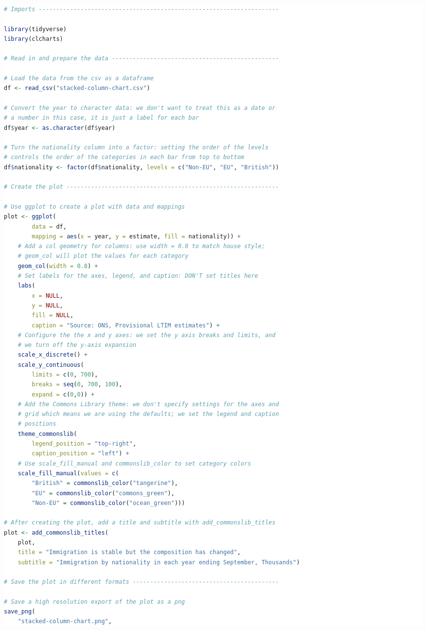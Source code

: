 ```r
# Imports ---------------------------------------------------------------------

library(tidyverse)
library(clcharts)

# Read in and prepare the data ------------------------------------------------

# Load the data from the csv as a dataframe
df <- read_csv("stacked-column-chart.csv")

# Convert the year to character data: we don't want to treat this as a date or
# a number in this case, it is just a label for each bar
df$year <- as.character(df$year)

# Turn the nationality column into a factor: setting the order of the levels
# controls the order of the categories in each bar from top to bottom
df$nationality <- factor(df$nationality, levels = c("Non-EU", "EU", "British"))

# Create the plot -------------------------------------------------------------

# Use ggplot to create a plot with data and mappings
plot <- ggplot(
        data = df,
        mapping = aes(x = year, y = estimate, fill = nationality)) +
    # Add a col geometry for columns: use width = 0.8 to match house style;
    # geom_col will plot the values for each category
    geom_col(width = 0.8) +
    # Set labels for the axes, legend, and caption: DON'T set titles here
    labs(
        x = NULL,
        y = NULL,
        fill = NULL,
        caption = "Source: ONS, Provisional LTIM estimates") +
    # Configure the the x and y axes: we set the y axis breaks and limits, and
    # we turn off the y-axis expansion
    scale_x_discrete() +
    scale_y_continuous(
        limits = c(0, 700),
        breaks = seq(0, 700, 100),
        expand = c(0,0)) +
    # Add the Commons Library theme: we don't specify settings for the axes and
    # grid which means we are using the defaults; we set the legend and caption
    # positions
    theme_commonslib(
        legend_position = "top-right",
        caption_position = "left") +
    # Use scale_fill_manual and commonslib_color to set category colors
    scale_fill_manual(values = c(
        "British" = commonslib_color("tangerine"),
        "EU" = commonslib_color("commons_green"),
        "Non-EU" = commonslib_color("ocean_green")))

# After creating the plot, add a title and subtitle with add_commonslib_titles
plot <- add_commonslib_titles(
    plot,
    title = "Immigration is stable but the composition has changed",
    subtitle = "Immigration by nationality in each year ending September, Thousands")

# Save the plot in different formats ------------------------------------------

# Save a high resolution export of the plot as a png
save_png(
    "stacked-column-chart.png",
```